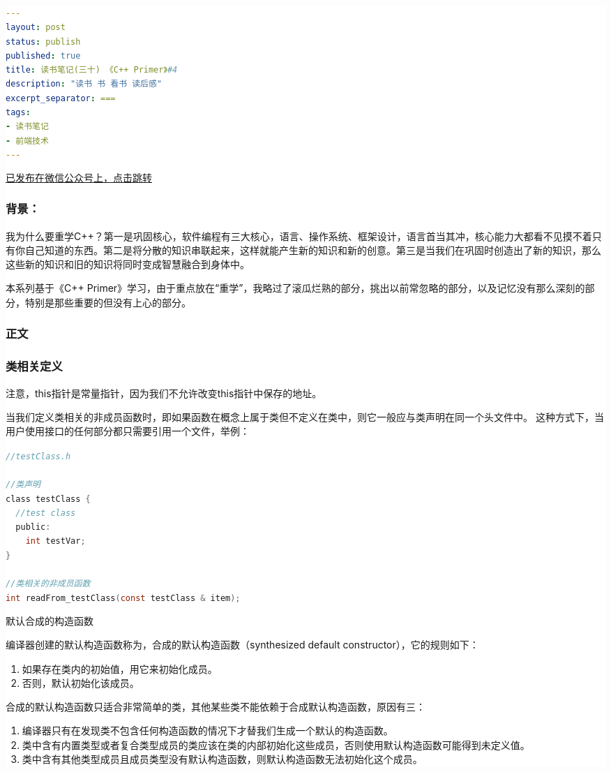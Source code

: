 ```yaml
---
layout: post
status: publish
published: true
title: 读书笔记(三十) 《C++ Primer》#4
description: "读书 书 看书 读后感"
excerpt_separator: ===
tags:
- 读书笔记
- 前端技术
---
```


[已发布在微信公众号上，点击跳转](https://mp.weixin.qq.com/s?__biz=MzU1ODY1ODY2NA==&mid=2247484770&idx=1&sn=417618b18d6a0bf34b5fa720031f6312&chksm=fc226065cb55e973587b7a3e372b71acf1def7cb7b04ce3ba2d43a5e4871582f72459bcb962d&token=283688006&lang=zh_CN#rd)

### 背景：

我为什么要重学C++？第一是巩固核心，软件编程有三大核心，语言、操作系统、框架设计，语言首当其冲，核心能力大都看不见摸不着只有你自己知道的东西。第二是将分散的知识串联起来，这样就能产生新的知识和新的创意。第三是当我们在巩固时创造出了新的知识，那么这些新的知识和旧的知识将同时变成智慧融合到身体中。

本系列基于《C++ Primer》学习，由于重点放在“重学”，我略过了滚瓜烂熟的部分，挑出以前常忽略的部分，以及记忆没有那么深刻的部分，特别是那些重要的但没有上心的部分。

### 正文

### 类相关定义

注意，this指针是常量指针，因为我们不允许改变this指针中保存的地址。

当我们定义类相关的非成员函数时，即如果函数在概念上属于类但不定义在类中，则它一般应与类声明在同一个头文件中。
这种方式下，当用户使用接口的任何部分都只需要引用一个文件，举例：

``` c
//testClass.h

//类声明
class testClass {
  //test class
  public:
    int testVar;
}

//类相关的非成员函数
int readFrom_testClass(const testClass & item);
```

默认合成的构造函数

编译器创建的默认构造函数称为，合成的默认构造函数（synthesized default constructor），它的规则如下：
1. 如果存在类内的初始值，用它来初始化成员。
2. 否则，默认初始化该成员。

合成的默认构造函数只适合非常简单的类，其他某些类不能依赖于合成默认构造函数，原因有三：
1. 编译器只有在发现类不包含任何构造函数的情况下才替我们生成一个默认的构造函数。
2. 类中含有内置类型或者复合类型成员的类应该在类的内部初始化这些成员，否则使用默认构造函数可能得到未定义值。
3. 类中含有其他类型成员且成员类型没有默认构造函数，则默认构造函数无法初始化这个成员。
